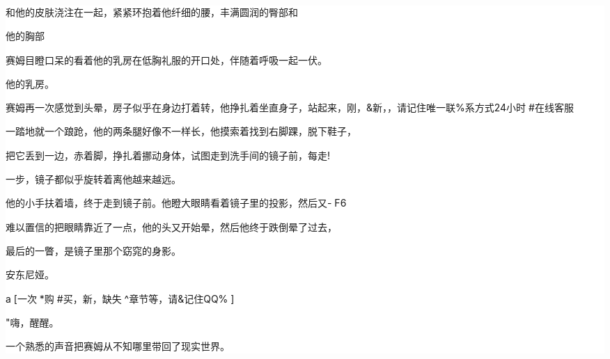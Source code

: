 

和他的皮肤浇注在一起，紧紧环抱着他纤细的腰，丰满圆润的臀部和





他的胸部





赛姆目瞪口呆的看着他的乳房在低胸礼服的开口处，伴随着呼吸一起一伏。





他的乳房。





赛姆再一次感觉到头晕，房子似乎在身边打着转，他挣扎着坐直身子，站起来，刚，&新，，请记住唯一联%系方式24小时 #在线客服



一踏地就一个踉跄，他的两条腿好像不一样长，他摸索着找到右脚踝，脱下鞋子，



把它丢到一边，赤着脚，挣扎着挪动身体，试图走到洗手间的镜子前，每走!



一步，镜子都似乎旋转着离他越来越远。





他的小手扶着墙，终于走到镜子前。他瞪大眼睛看着镜子里的投影，然后又- F6



难以置信的把眼睛靠近了一点，他的头又开始晕，然后他终于跌倒晕了过去，



最后的一瞥，是镜子里那个窈窕的身影。





安东尼娅。





a [一次 *购 #买，新，缺失 ^章节等，请&记住QQ% ]





"嗨，醒醒。





一个熟悉的声音把赛姆从不知哪里带回了现实世界。


